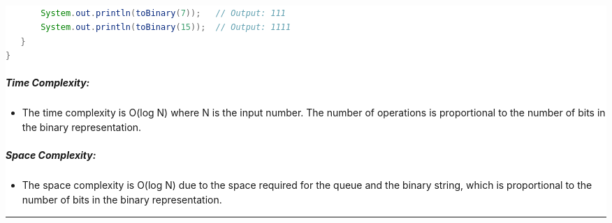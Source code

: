 ```java
       System.out.println(toBinary(7));   // Output: 111
       System.out.println(toBinary(15));  // Output: 1111
   }
}
```

##### Time Complexity:

- The time complexity is O(log N) where N is the input number. The
 number of operations is proportional to the number of bits in the
 binary representation.

##### Space Complexity:

- The space complexity is O(log N) due to the space required for the
 queue and the binary string, which is proportional to the number of
 bits in the binary representation.

***
